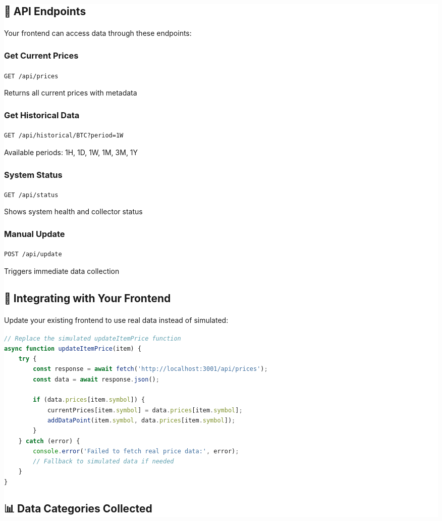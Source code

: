 ## 📡 API Endpoints

Your frontend can access data through these endpoints:

### Get Current Prices
```
GET /api/prices
```
Returns all current prices with metadata

### Get Historical Data
```
GET /api/historical/BTC?period=1W
```
Available periods: 1H, 1D, 1W, 1M, 3M, 1Y

### System Status
```
GET /api/status
```
Shows system health and collector status

### Manual Update
```
POST /api/update
```
Triggers immediate data collection

## 🔄 Integrating with Your Frontend

Update your existing frontend to use real data instead of simulated:

```javascript
// Replace the simulated updateItemPrice function
async function updateItemPrice(item) {
    try {
        const response = await fetch('http://localhost:3001/api/prices');
        const data = await response.json();
        
        if (data.prices[item.symbol]) {
            currentPrices[item.symbol] = data.prices[item.symbol];
            addDataPoint(item.symbol, data.prices[item.symbol]);
        }
    } catch (error) {
        console.error('Failed to fetch real price data:', error);
        // Fallback to simulated data if needed
    }
}
```

## 📊 Data Categories Collected
